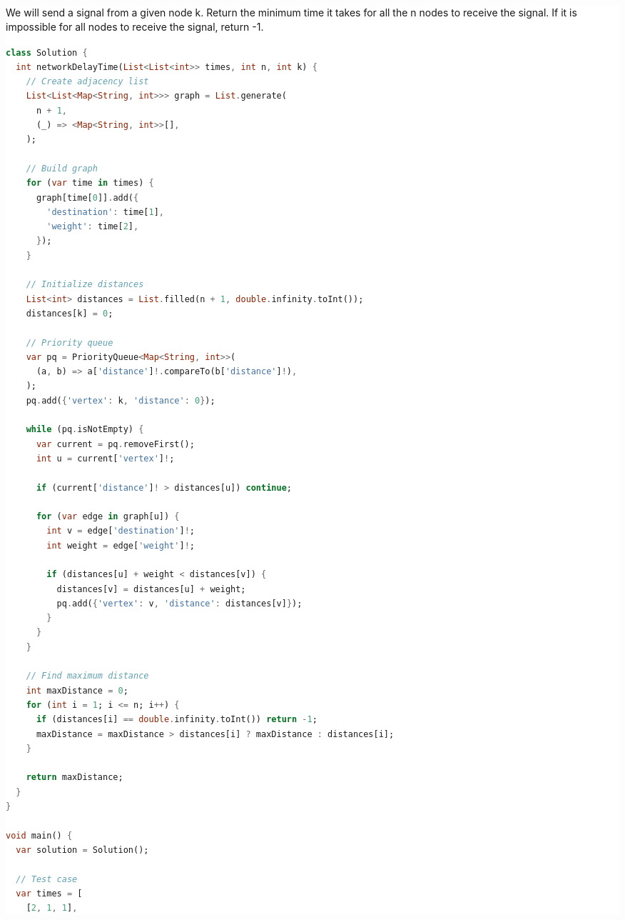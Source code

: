 We will send a signal from a given node k. Return the minimum time it takes for all the n nodes to receive the signal. If it is impossible for all nodes to receive the signal, return -1.

```dart
class Solution {
  int networkDelayTime(List<List<int>> times, int n, int k) {
    // Create adjacency list
    List<List<Map<String, int>>> graph = List.generate(
      n + 1,
      (_) => <Map<String, int>>[],
    );

    // Build graph
    for (var time in times) {
      graph[time[0]].add({
        'destination': time[1],
        'weight': time[2],
      });
    }

    // Initialize distances
    List<int> distances = List.filled(n + 1, double.infinity.toInt());
    distances[k] = 0;

    // Priority queue
    var pq = PriorityQueue<Map<String, int>>(
      (a, b) => a['distance']!.compareTo(b['distance']!),
    );
    pq.add({'vertex': k, 'distance': 0});

    while (pq.isNotEmpty) {
      var current = pq.removeFirst();
      int u = current['vertex']!;

      if (current['distance']! > distances[u]) continue;

      for (var edge in graph[u]) {
        int v = edge['destination']!;
        int weight = edge['weight']!;

        if (distances[u] + weight < distances[v]) {
          distances[v] = distances[u] + weight;
          pq.add({'vertex': v, 'distance': distances[v]});
        }
      }
    }

    // Find maximum distance
    int maxDistance = 0;
    for (int i = 1; i <= n; i++) {
      if (distances[i] == double.infinity.toInt()) return -1;
      maxDistance = maxDistance > distances[i] ? maxDistance : distances[i];
    }

    return maxDistance;
  }
}

void main() {
  var solution = Solution();
  
  // Test case
  var times = [
    [2, 1, 1],
```